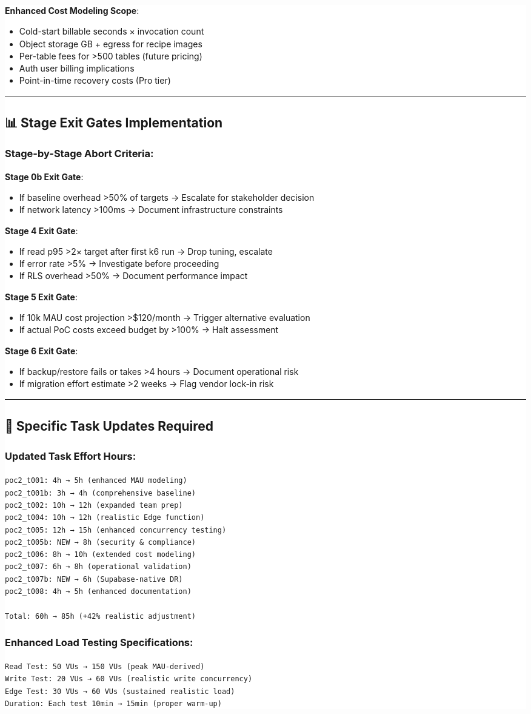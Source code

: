 **Enhanced Cost Modeling Scope**:
- Cold-start billable seconds × invocation count
- Object storage GB + egress for recipe images  
- Per-table fees for >500 tables (future pricing)
- Auth user billing implications
- Point-in-time recovery costs (Pro tier)

---

## **📊 Stage Exit Gates Implementation**

### **Stage-by-Stage Abort Criteria**:

**Stage 0b Exit Gate**: 
- If baseline overhead >50% of targets → Escalate for stakeholder decision
- If network latency >100ms → Document infrastructure constraints

**Stage 4 Exit Gate**:
- If read p95 >2× target after first k6 run → Drop tuning, escalate
- If error rate >5% → Investigate before proceeding
- If RLS overhead >50% → Document performance impact

**Stage 5 Exit Gate**:
- If 10k MAU cost projection >$120/month → Trigger alternative evaluation
- If actual PoC costs exceed budget by >100% → Halt assessment

**Stage 6 Exit Gate**:
- If backup/restore fails or takes >4 hours → Document operational risk
- If migration effort estimate >2 weeks → Flag vendor lock-in risk

---

## **🔧 Specific Task Updates Required**

### **Updated Task Effort Hours**:
```
poc2_t001: 4h → 5h (enhanced MAU modeling)
poc2_t001b: 3h → 4h (comprehensive baseline)
poc2_t002: 10h → 12h (expanded team prep)
poc2_t004: 10h → 12h (realistic Edge function)
poc2_t005: 12h → 15h (enhanced concurrency testing)
poc2_t005b: NEW → 8h (security & compliance)
poc2_t006: 8h → 10h (extended cost modeling)
poc2_t007: 6h → 8h (operational validation)
poc2_t007b: NEW → 6h (Supabase-native DR)
poc2_t008: 4h → 5h (enhanced documentation)

Total: 60h → 85h (+42% realistic adjustment)
```

### **Enhanced Load Testing Specifications**:
```
Read Test: 50 VUs → 150 VUs (peak MAU-derived)
Write Test: 20 VUs → 60 VUs (realistic write concurrency)
Edge Test: 30 VUs → 60 VUs (sustained realistic load)
Duration: Each test 10min → 15min (proper warm-up)
```
